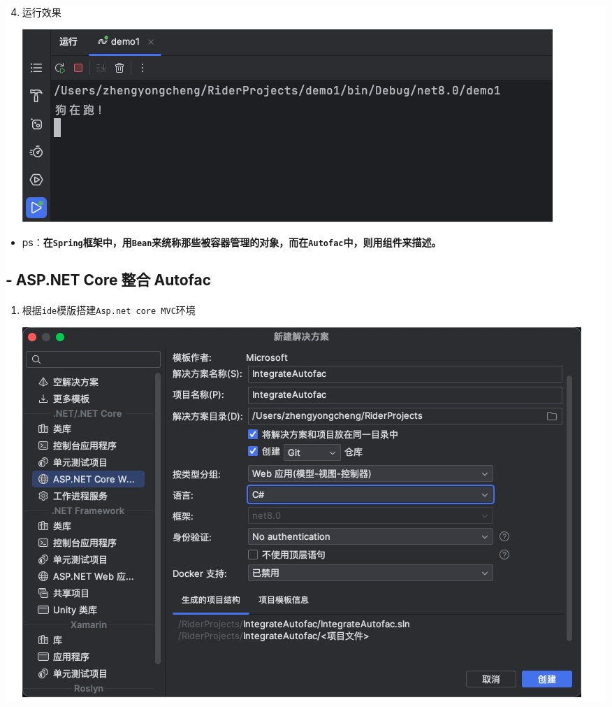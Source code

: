 4. 运行效果

   ![](./img/Autofac-2-上手Demo运行结果.jpg)



* ps：**在`Spring`框架中，用`Bean`来统称那些被容器管理的对象，而在`Autofac`中，则用组件来描述。**



## - ASP.NET Core 整合 Autofac

1. 根据`ide`模版搭建`Asp.net core MVC`环境

   ![](./img/Autofac-3-搭建MVC模版.jpg)

